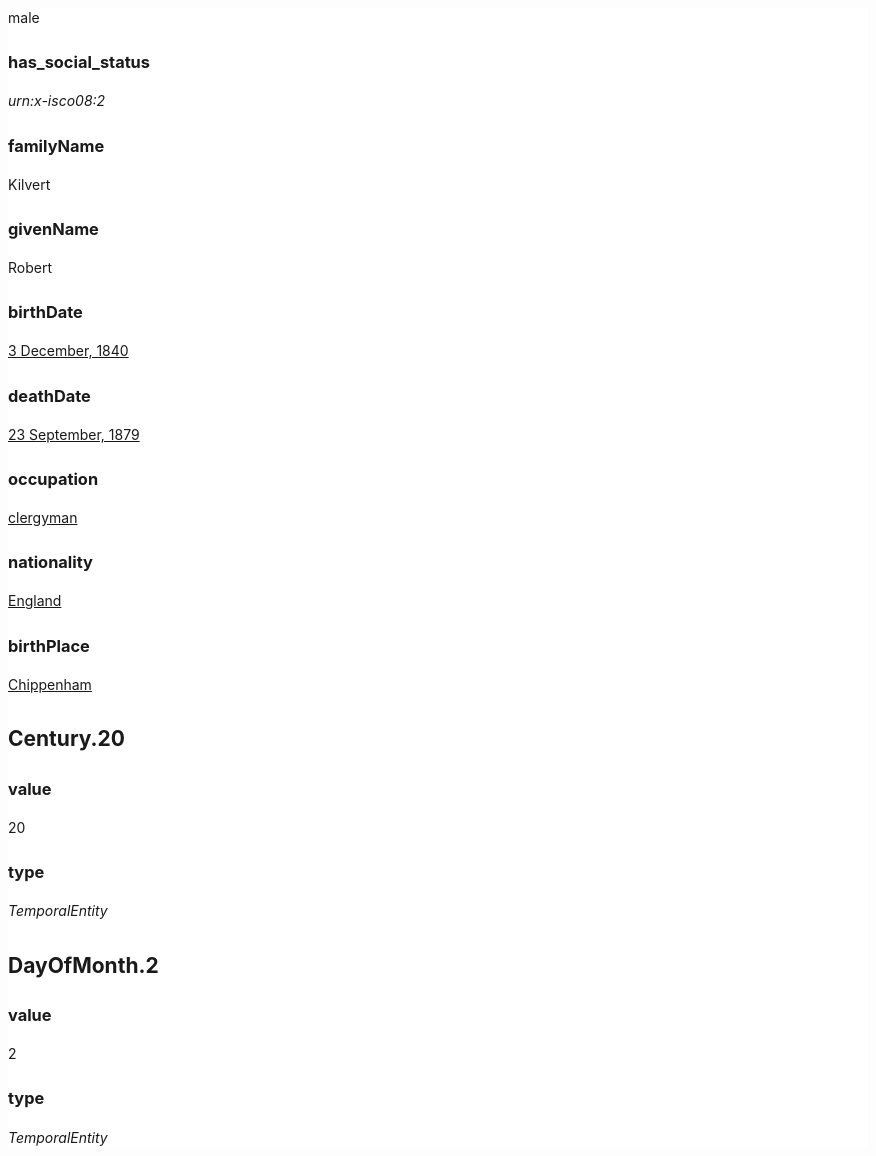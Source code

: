 male

### has_social_status


*urn:x-isco08:2*

### familyName


Kilvert

### givenName


Robert

### birthDate


[3 December, 1840](#3-December-1840)

### deathDate


[23 September, 1879](#23-September-1879)

### occupation


[clergyman](#clergyman)

### nationality


[England](#England)

### birthPlace


[Chippenham](#Chippenham)

## Century.20

### value


20

### type


*TemporalEntity*

## DayOfMonth.2

### value


2

### type


*TemporalEntity*